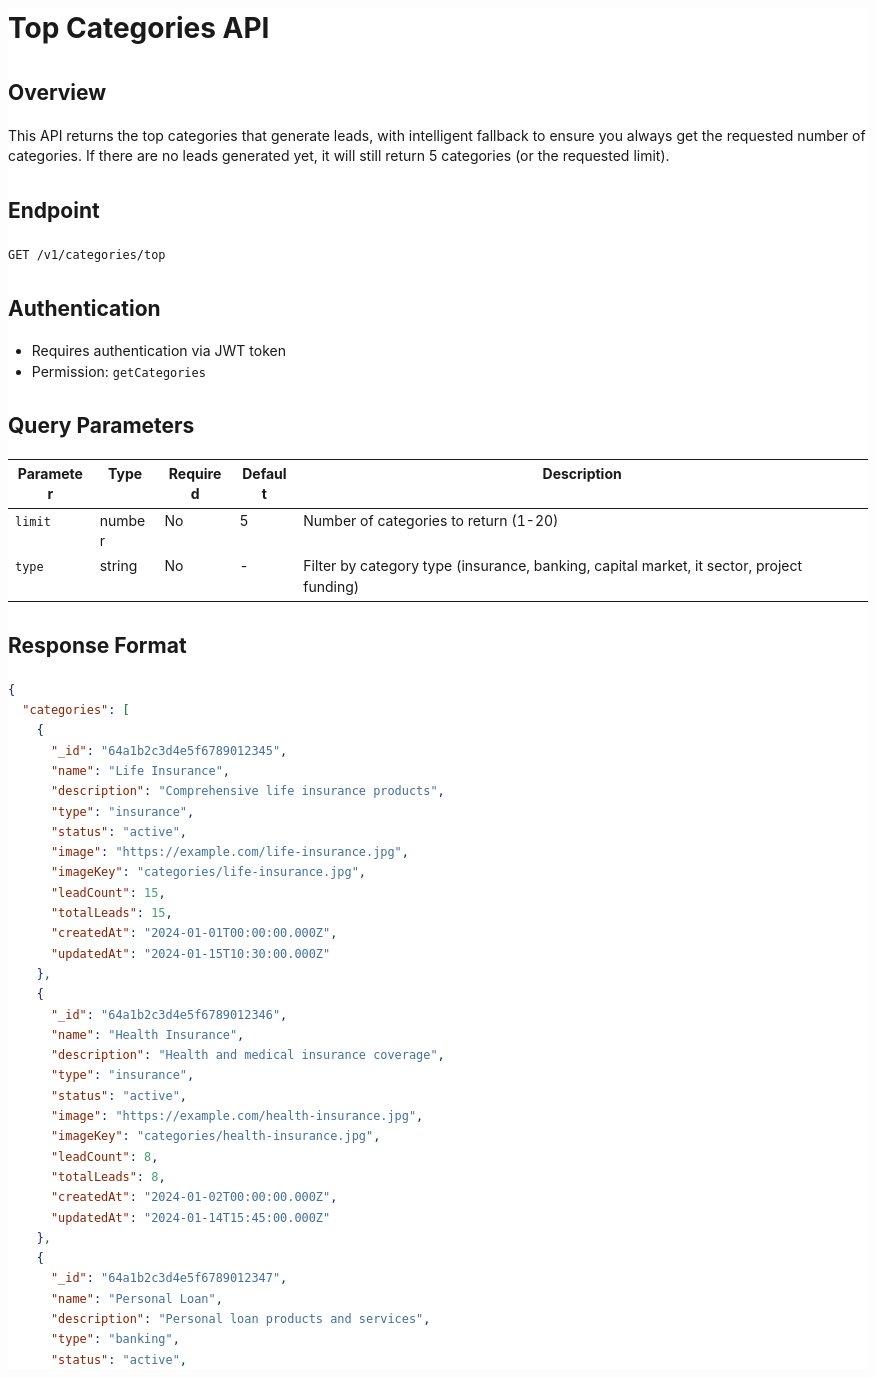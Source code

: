 # Top Categories API

## Overview
This API returns the top categories that generate leads, with intelligent fallback to ensure you always get the requested number of categories. If there are no leads generated yet, it will still return 5 categories (or the requested limit).

## Endpoint
```
GET /v1/categories/top
```

## Authentication
- Requires authentication via JWT token
- Permission: `getCategories`

## Query Parameters
| Parameter | Type | Required | Default | Description |
|-----------|------|----------|---------|-------------|
| `limit` | number | No | 5 | Number of categories to return (1-20) |
| `type` | string | No | - | Filter by category type (insurance, banking, capital market, it sector, project funding) |

## Response Format
```json
{
  "categories": [
    {
      "_id": "64a1b2c3d4e5f6789012345",
      "name": "Life Insurance",
      "description": "Comprehensive life insurance products",
      "type": "insurance",
      "status": "active",
      "image": "https://example.com/life-insurance.jpg",
      "imageKey": "categories/life-insurance.jpg",
      "leadCount": 15,
      "totalLeads": 15,
      "createdAt": "2024-01-01T00:00:00.000Z",
      "updatedAt": "2024-01-15T10:30:00.000Z"
    },
    {
      "_id": "64a1b2c3d4e5f6789012346",
      "name": "Health Insurance",
      "description": "Health and medical insurance coverage",
      "type": "insurance",
      "status": "active",
      "image": "https://example.com/health-insurance.jpg",
      "imageKey": "categories/health-insurance.jpg",
      "leadCount": 8,
      "totalLeads": 8,
      "createdAt": "2024-01-02T00:00:00.000Z",
      "updatedAt": "2024-01-14T15:45:00.000Z"
    },
    {
      "_id": "64a1b2c3d4e5f6789012347",
      "name": "Personal Loan",
      "description": "Personal loan products and services",
      "type": "banking",
      "status": "active",
```